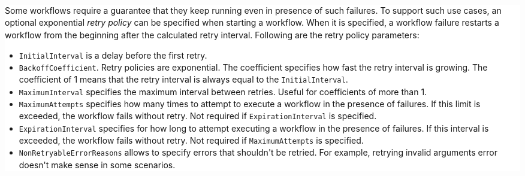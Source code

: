 Some workflows require a guarantee that they keep running even in presence of such failures. To support such use cases, an optional exponential _retry policy_ can be specified when starting a workflow. When it is specified, a workflow failure restarts a workflow from the beginning after the calculated retry interval. Following are the retry policy parameters:

- `InitialInterval` is a delay before the first retry.
- `BackoffCoefficient`. Retry policies are exponential. The coefficient specifies how fast the retry interval is growing. The coefficient of 1 means that the retry interval is always equal to the `InitialInterval`.
- `MaximumInterval` specifies the maximum interval between retries. Useful for coefficients of more than 1.
- `MaximumAttempts` specifies how many times to attempt to execute a workflow in the presence of failures. If this limit is exceeded, the workflow fails without retry. Not required if `ExpirationInterval` is specified.
- `ExpirationInterval` specifies for how long to attempt executing a workflow in the presence of failures. If this interval is exceeded, the workflow fails without retry. Not required if `MaximumAttempts` is specified.
- `NonRetryableErrorReasons` allows to specify errors that shouldn't be retried. For example, retrying invalid arguments error doesn't make sense in some scenarios.
